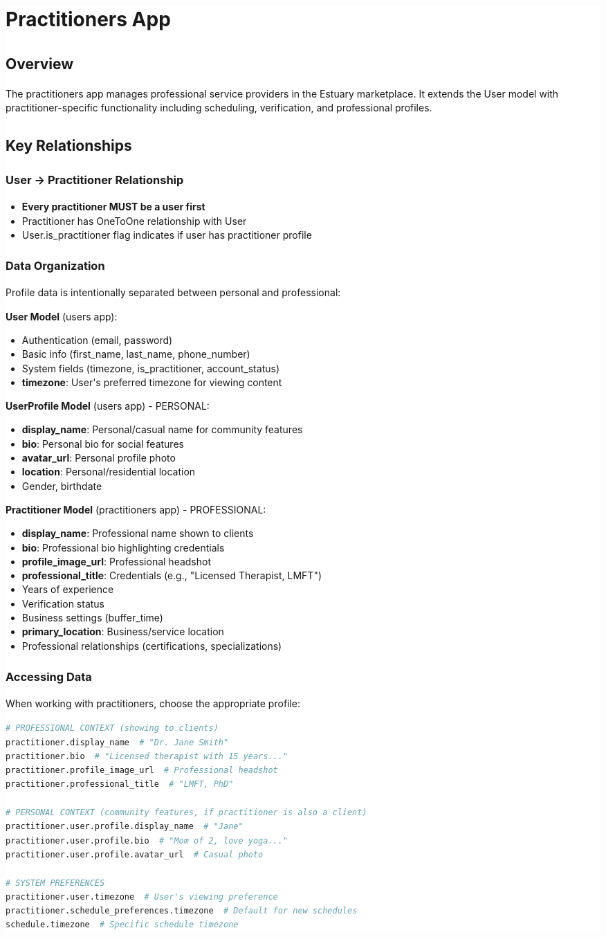 # Practitioners App

## Overview
The practitioners app manages professional service providers in the Estuary marketplace. It extends the User model with practitioner-specific functionality including scheduling, verification, and professional profiles.

## Key Relationships

### User → Practitioner Relationship
- **Every practitioner MUST be a user first**
- Practitioner has OneToOne relationship with User
- User.is_practitioner flag indicates if user has practitioner profile

### Data Organization
Profile data is intentionally separated between personal and professional:

**User Model** (users app):
- Authentication (email, password)
- Basic info (first_name, last_name, phone_number)
- System fields (timezone, is_practitioner, account_status)
- **timezone**: User's preferred timezone for viewing content

**UserProfile Model** (users app) - PERSONAL:
- **display_name**: Personal/casual name for community features
- **bio**: Personal bio for social features
- **avatar_url**: Personal profile photo
- **location**: Personal/residential location
- Gender, birthdate

**Practitioner Model** (practitioners app) - PROFESSIONAL:
- **display_name**: Professional name shown to clients
- **bio**: Professional bio highlighting credentials
- **profile_image_url**: Professional headshot
- **professional_title**: Credentials (e.g., "Licensed Therapist, LMFT")
- Years of experience
- Verification status
- Business settings (buffer_time)
- **primary_location**: Business/service location
- Professional relationships (certifications, specializations)

### Accessing Data
When working with practitioners, choose the appropriate profile:

```python
# PROFESSIONAL CONTEXT (showing to clients)
practitioner.display_name  # "Dr. Jane Smith"
practitioner.bio  # "Licensed therapist with 15 years..."
practitioner.profile_image_url  # Professional headshot
practitioner.professional_title  # "LMFT, PhD"

# PERSONAL CONTEXT (community features, if practitioner is also a client)
practitioner.user.profile.display_name  # "Jane"
practitioner.user.profile.bio  # "Mom of 2, love yoga..."
practitioner.user.profile.avatar_url  # Casual photo

# SYSTEM PREFERENCES
practitioner.user.timezone  # User's viewing preference
practitioner.schedule_preferences.timezone  # Default for new schedules
schedule.timezone  # Specific schedule timezone
```
